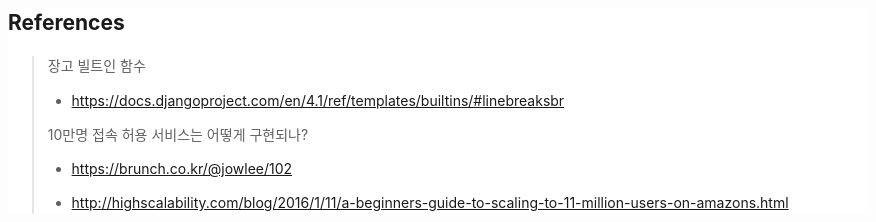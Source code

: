 

## References

> 장고 빌트인 함수
>
> - https://docs.djangoproject.com/en/4.1/ref/templates/builtins/#linebreaksbr
>
> 10만명 접속 허용 서비스는 어떻게 구현되나?
>
> - https://brunch.co.kr/@jowlee/102
>
> - http://highscalability.com/blog/2016/1/11/a-beginners-guide-to-scaling-to-11-million-users-on-amazons.html

